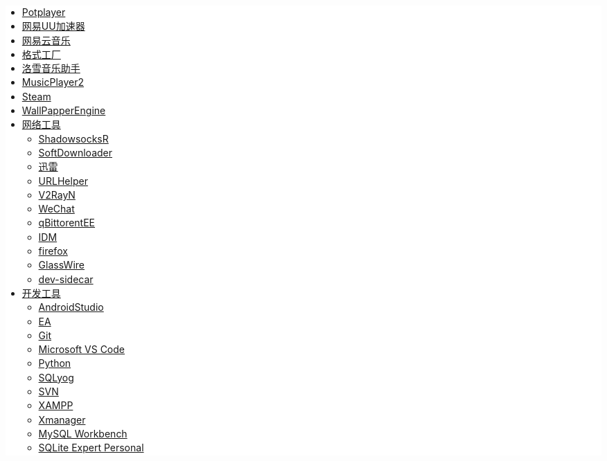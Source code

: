   - [Potplayer](https://github.com/icexmoon/tools/blob/main/documents/%E6%88%91%E7%9A%84%E8%BD%AF%E4%BB%B6%E5%88%97%E8%A1%A8_image.md#potplayer)
  - [网易UU加速器](https://github.com/icexmoon/tools/blob/main/documents/%E6%88%91%E7%9A%84%E8%BD%AF%E4%BB%B6%E5%88%97%E8%A1%A8_image.md#%E7%BD%91%E6%98%93uu%E5%8A%A0%E9%80%9F%E5%99%A8)
  - [网易云音乐](https://github.com/icexmoon/tools/blob/main/documents/%E6%88%91%E7%9A%84%E8%BD%AF%E4%BB%B6%E5%88%97%E8%A1%A8_image.md#%E7%BD%91%E6%98%93%E4%BA%91%E9%9F%B3%E4%B9%90)
  - [格式工厂](https://github.com/icexmoon/tools/blob/main/documents/%E6%88%91%E7%9A%84%E8%BD%AF%E4%BB%B6%E5%88%97%E8%A1%A8_image.md#%E6%A0%BC%E5%BC%8F%E5%B7%A5%E5%8E%82)
  - [洛雪音乐助手](https://github.com/icexmoon/tools/blob/main/documents/%E6%88%91%E7%9A%84%E8%BD%AF%E4%BB%B6%E5%88%97%E8%A1%A8_image.md#%E6%B4%9B%E9%9B%AA%E9%9F%B3%E4%B9%90%E5%8A%A9%E6%89%8B)
  - [MusicPlayer2](https://github.com/icexmoon/tools/blob/main/documents/%E6%88%91%E7%9A%84%E8%BD%AF%E4%BB%B6%E5%88%97%E8%A1%A8_image.md#musicplayer2)
  - [Steam](https://github.com/icexmoon/tools/blob/main/documents/%E6%88%91%E7%9A%84%E8%BD%AF%E4%BB%B6%E5%88%97%E8%A1%A8_image.md#steam)
  - [WallPapperEngine](https://github.com/icexmoon/tools/blob/main/documents/%E6%88%91%E7%9A%84%E8%BD%AF%E4%BB%B6%E5%88%97%E8%A1%A8_image.md#wallpaperengine)
- [网络工具](https://github.com/icexmoon/tools/blob/main/documents/%E6%88%91%E7%9A%84%E8%BD%AF%E4%BB%B6%E5%88%97%E8%A1%A8_image.md#%E7%BD%91%E7%BB%9C%E5%B7%A5%E5%85%B7)
  - [ShadowsocksR](https://github.com/icexmoon/tools/blob/main/documents/%E6%88%91%E7%9A%84%E8%BD%AF%E4%BB%B6%E5%88%97%E8%A1%A8_image.md#shadowsocksr)
  - [SoftDownloader](https://github.com/icexmoon/tools/blob/main/documents/%E6%88%91%E7%9A%84%E8%BD%AF%E4%BB%B6%E5%88%97%E8%A1%A8_image.md#softdownloader)
  - [迅雷](https://github.com/icexmoon/tools/blob/main/documents/%E6%88%91%E7%9A%84%E8%BD%AF%E4%BB%B6%E5%88%97%E8%A1%A8_image.md#%E8%BF%85%E9%9B%B7)
  - [URLHelper](https://github.com/icexmoon/tools/blob/main/documents/%E6%88%91%E7%9A%84%E8%BD%AF%E4%BB%B6%E5%88%97%E8%A1%A8_image.md#urlhelper)
  - [V2RayN](https://github.com/icexmoon/tools/blob/main/documents/%E6%88%91%E7%9A%84%E8%BD%AF%E4%BB%B6%E5%88%97%E8%A1%A8_image.md#v2rayn)
  - [WeChat](https://github.com/icexmoon/tools/blob/main/documents/%E6%88%91%E7%9A%84%E8%BD%AF%E4%BB%B6%E5%88%97%E8%A1%A8_image.md#wechat)
  - [qBittorentEE](https://github.com/icexmoon/tools/blob/main/documents/%E6%88%91%E7%9A%84%E8%BD%AF%E4%BB%B6%E5%88%97%E8%A1%A8_image.md#qbittorrentee)
  - [IDM](https://github.com/icexmoon/tools/blob/main/documents/%E6%88%91%E7%9A%84%E8%BD%AF%E4%BB%B6%E5%88%97%E8%A1%A8_image.md#idm)
  - [firefox](https://github.com/icexmoon/tools/blob/main/documents/%E6%88%91%E7%9A%84%E8%BD%AF%E4%BB%B6%E5%88%97%E8%A1%A8_image.md#firefox)
  - [GlassWire](https://github.com/icexmoon/tools/blob/main/documents/%E6%88%91%E7%9A%84%E8%BD%AF%E4%BB%B6%E5%88%97%E8%A1%A8_image.md#glasswire)
  - [dev-sidecar](https://github.com/icexmoon/tools/blob/main/documents/%E6%88%91%E7%9A%84%E8%BD%AF%E4%BB%B6%E5%88%97%E8%A1%A8_image.md#dev-sidecar)
- [开发工具](https://github.com/icexmoon/tools/blob/main/documents/%E6%88%91%E7%9A%84%E8%BD%AF%E4%BB%B6%E5%88%97%E8%A1%A8_image.md#%E5%BC%80%E5%8F%91%E5%B7%A5%E5%85%B7)
  - [AndroidStudio](https://github.com/icexmoon/tools/blob/main/documents/%E6%88%91%E7%9A%84%E8%BD%AF%E4%BB%B6%E5%88%97%E8%A1%A8_image.md#andoridstudio)
  - [EA](https://github.com/icexmoon/tools/blob/main/documents/%E6%88%91%E7%9A%84%E8%BD%AF%E4%BB%B6%E5%88%97%E8%A1%A8_image.md#ea)
  - [Git](https://github.com/icexmoon/tools/blob/main/documents/%E6%88%91%E7%9A%84%E8%BD%AF%E4%BB%B6%E5%88%97%E8%A1%A8_image.md#git)
  - [Microsoft VS Code](https://github.com/icexmoon/tools/blob/main/documents/%E6%88%91%E7%9A%84%E8%BD%AF%E4%BB%B6%E5%88%97%E8%A1%A8_image.md#microsoft-vs-code)
  - [Python](https://github.com/icexmoon/tools/blob/main/documents/%E6%88%91%E7%9A%84%E8%BD%AF%E4%BB%B6%E5%88%97%E8%A1%A8_image.md#python)
  - [SQLyog](https://github.com/icexmoon/tools/blob/main/documents/%E6%88%91%E7%9A%84%E8%BD%AF%E4%BB%B6%E5%88%97%E8%A1%A8_image.md#sqlyog)
  - [SVN](https://github.com/icexmoon/tools/blob/main/documents/%E6%88%91%E7%9A%84%E8%BD%AF%E4%BB%B6%E5%88%97%E8%A1%A8_image.md#svn)
  - [XAMPP](https://github.com/icexmoon/tools/blob/main/documents/%E6%88%91%E7%9A%84%E8%BD%AF%E4%BB%B6%E5%88%97%E8%A1%A8_image.md#xampp)
  - [Xmanager](https://github.com/icexmoon/tools/blob/main/documents/%E6%88%91%E7%9A%84%E8%BD%AF%E4%BB%B6%E5%88%97%E8%A1%A8_image.md#xmanager)
  - [MySQL Workbench](https://github.com/icexmoon/tools/blob/main/documents/%E6%88%91%E7%9A%84%E8%BD%AF%E4%BB%B6%E5%88%97%E8%A1%A8_image.md#mysql-workbench)
  - [SQLite Expert Personal](https://github.com/icexmoon/tools/blob/main/documents/%E6%88%91%E7%9A%84%E8%BD%AF%E4%BB%B6%E5%88%97%E8%A1%A8_image.md#sqlite-expert-personal)
